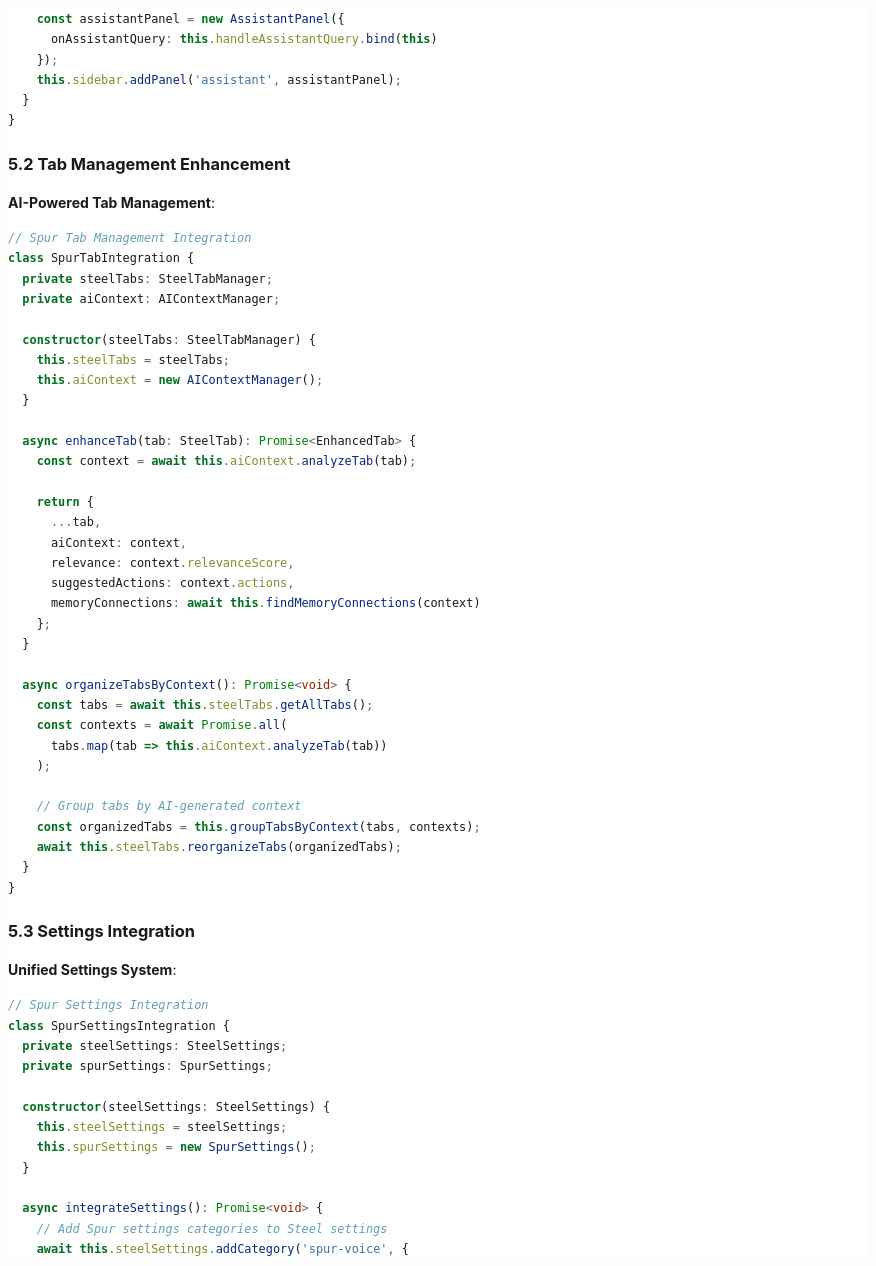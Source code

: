 ```typescript
    const assistantPanel = new AssistantPanel({
      onAssistantQuery: this.handleAssistantQuery.bind(this)
    });
    this.sidebar.addPanel('assistant', assistantPanel);
  }
}
```

### 5.2 Tab Management Enhancement

**AI-Powered Tab Management**:
```typescript
// Spur Tab Management Integration
class SpurTabIntegration {
  private steelTabs: SteelTabManager;
  private aiContext: AIContextManager;
  
  constructor(steelTabs: SteelTabManager) {
    this.steelTabs = steelTabs;
    this.aiContext = new AIContextManager();
  }
  
  async enhanceTab(tab: SteelTab): Promise<EnhancedTab> {
    const context = await this.aiContext.analyzeTab(tab);
    
    return {
      ...tab,
      aiContext: context,
      relevance: context.relevanceScore,
      suggestedActions: context.actions,
      memoryConnections: await this.findMemoryConnections(context)
    };
  }
  
  async organizeTabsByContext(): Promise<void> {
    const tabs = await this.steelTabs.getAllTabs();
    const contexts = await Promise.all(
      tabs.map(tab => this.aiContext.analyzeTab(tab))
    );
    
    // Group tabs by AI-generated context
    const organizedTabs = this.groupTabsByContext(tabs, contexts);
    await this.steelTabs.reorganizeTabs(organizedTabs);
  }
}
```

### 5.3 Settings Integration

**Unified Settings System**:
```typescript
// Spur Settings Integration
class SpurSettingsIntegration {
  private steelSettings: SteelSettings;
  private spurSettings: SpurSettings;
  
  constructor(steelSettings: SteelSettings) {
    this.steelSettings = steelSettings;
    this.spurSettings = new SpurSettings();
  }
  
  async integrateSettings(): Promise<void> {
    // Add Spur settings categories to Steel settings
    await this.steelSettings.addCategory('spur-voice', {
```